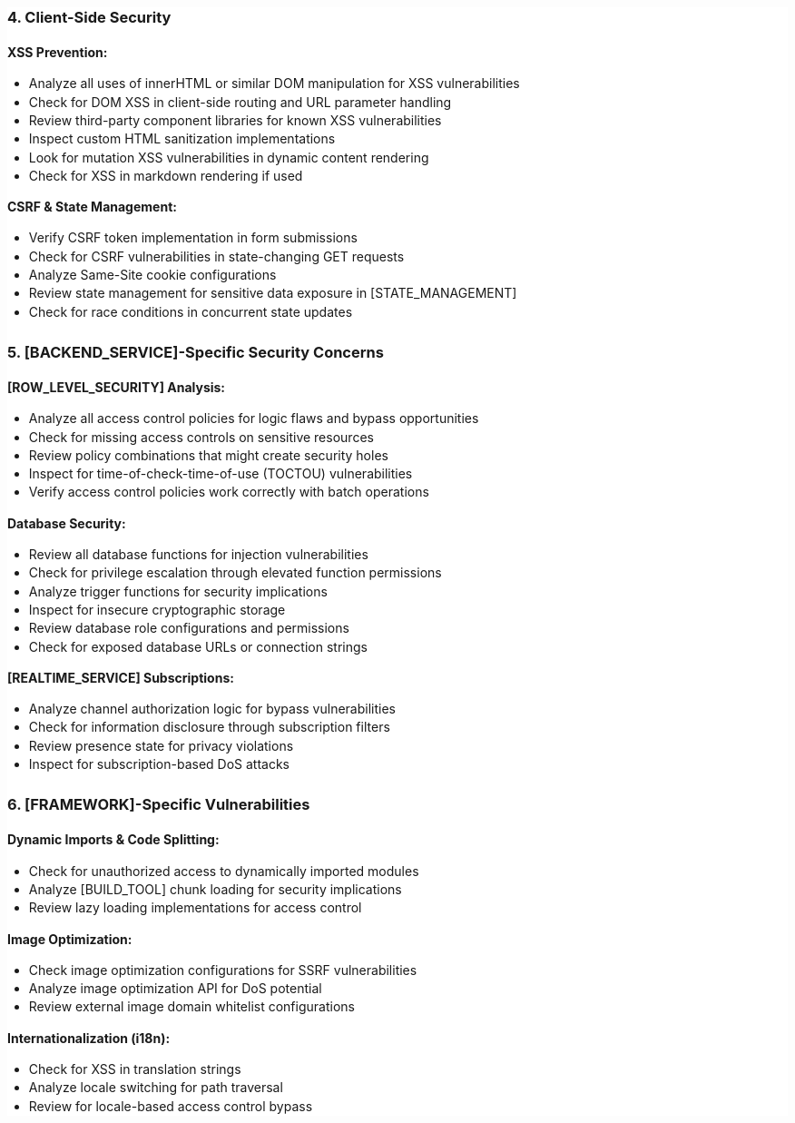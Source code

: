 ### 4. Client-Side Security

**XSS Prevention:**
- Analyze all uses of innerHTML or similar DOM manipulation for XSS vulnerabilities
- Check for DOM XSS in client-side routing and URL parameter handling
- Review third-party component libraries for known XSS vulnerabilities
- Inspect custom HTML sanitization implementations
- Look for mutation XSS vulnerabilities in dynamic content rendering
- Check for XSS in markdown rendering if used

**CSRF & State Management:**
- Verify CSRF token implementation in form submissions
- Check for CSRF vulnerabilities in state-changing GET requests
- Analyze Same-Site cookie configurations
- Review state management for sensitive data exposure in [STATE_MANAGEMENT]
- Check for race conditions in concurrent state updates

### 5. [BACKEND_SERVICE]-Specific Security Concerns

**[ROW_LEVEL_SECURITY] Analysis:**
- Analyze all access control policies for logic flaws and bypass opportunities
- Check for missing access controls on sensitive resources
- Review policy combinations that might create security holes
- Inspect for time-of-check-time-of-use (TOCTOU) vulnerabilities
- Verify access control policies work correctly with batch operations

**Database Security:**
- Review all database functions for injection vulnerabilities
- Check for privilege escalation through elevated function permissions
- Analyze trigger functions for security implications
- Inspect for insecure cryptographic storage
- Review database role configurations and permissions
- Check for exposed database URLs or connection strings

**[REALTIME_SERVICE] Subscriptions:**
- Analyze channel authorization logic for bypass vulnerabilities
- Check for information disclosure through subscription filters
- Review presence state for privacy violations
- Inspect for subscription-based DoS attacks

### 6. [FRAMEWORK]-Specific Vulnerabilities

**Dynamic Imports & Code Splitting:**
- Check for unauthorized access to dynamically imported modules
- Analyze [BUILD_TOOL] chunk loading for security implications
- Review lazy loading implementations for access control

**Image Optimization:**
- Check image optimization configurations for SSRF vulnerabilities
- Analyze image optimization API for DoS potential
- Review external image domain whitelist configurations

**Internationalization (i18n):**
- Check for XSS in translation strings
- Analyze locale switching for path traversal
- Review for locale-based access control bypass

